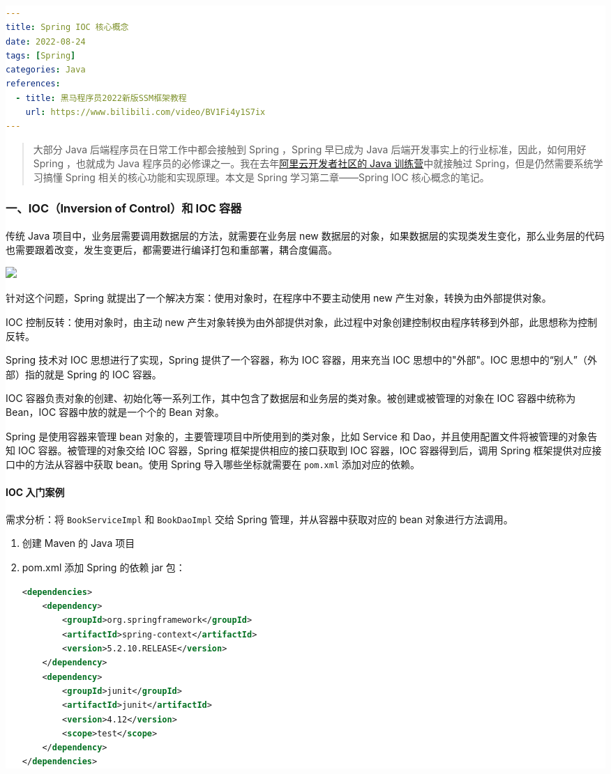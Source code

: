 ```yaml
---
title: Spring IOC 核心概念
date: 2022-08-24
tags: [Spring]
categories: Java
references:
  - title: 黑马程序员2022新版SSM框架教程
    url: https://www.bilibili.com/video/BV1Fi4y1S7ix
---
```


> 大部分 Java 后端程序员在日常工作中都会接触到 Spring ，Spring 早已成为 Java 后端开发事实上的行业标准，因此，如何用好 Spring ，也就成为 Java 程序员的必修课之一。我在去年[阿里云开发者社区的 Java 训练营](/Java高级训练营/)中就接触过 Spring，但是仍然需要系统学习搞懂 Spring 相关的核心功能和实现原理。本文是 Spring 学习第二章——Spring IOC 核心概念的笔记。



### 一、IOC（Inversion of Control）和 IOC 容器

传统 Java 项目中，业务层需要调用数据层的方法，就需要在业务层 new 数据层的对象，如果数据层的实现类发生变化，那么业务层的代码也需要跟着改变，发生变更后，都需要进行编译打包和重部署，耦合度偏高。

![](https://blog.zhuangzhihao.top/img/spring02.png)

针对这个问题，Spring 就提出了一个解决方案：使用对象时，在程序中不要主动使用 new 产生对象，转换为由外部提供对象。

IOC 控制反转：使用对象时，由主动 new 产生对象转换为由外部提供对象，此过程中对象创建控制权由程序转移到外部，此思想称为控制反转。

Spring 技术对 IOC 思想进行了实现，Spring 提供了一个容器，称为 IOC 容器，用来充当 IOC 思想中的"外部"。IOC 思想中的“别人”（外部）指的就是 Spring 的 IOC 容器。

IOC 容器负责对象的创建、初始化等一系列工作，其中包含了数据层和业务层的类对象。被创建或被管理的对象在 IOC 容器中统称为 Bean，IOC 容器中放的就是一个个的 Bean 对象。

Spring 是使用容器来管理 bean 对象的，主要管理项目中所使用到的类对象，比如 Service 和 Dao，并且使用配置文件将被管理的对象告知 IOC 容器。被管理的对象交给 IOC 容器，Spring 框架提供相应的接口获取到 IOC 容器，IOC 容器得到后，调用 Spring 框架提供对应接口中的方法从容器中获取 bean。使用 Spring 导入哪些坐标就需要在 `pom.xml` 添加对应的依赖。

#### IOC 入门案例

需求分析：将 `BookServiceImpl` 和 `BookDaoImpl` 交给 Spring 管理，并从容器中获取对应的 bean 对象进行方法调用。

1.   创建 Maven 的 Java 项目

2.   pom.xml 添加 Spring 的依赖 jar 包：

     ```xml
     <dependencies>
         <dependency>
             <groupId>org.springframework</groupId>
             <artifactId>spring-context</artifactId>
             <version>5.2.10.RELEASE</version>
         </dependency>
         <dependency>
             <groupId>junit</groupId>
             <artifactId>junit</artifactId>
             <version>4.12</version>
             <scope>test</scope>
         </dependency>
     </dependencies>
     ```
